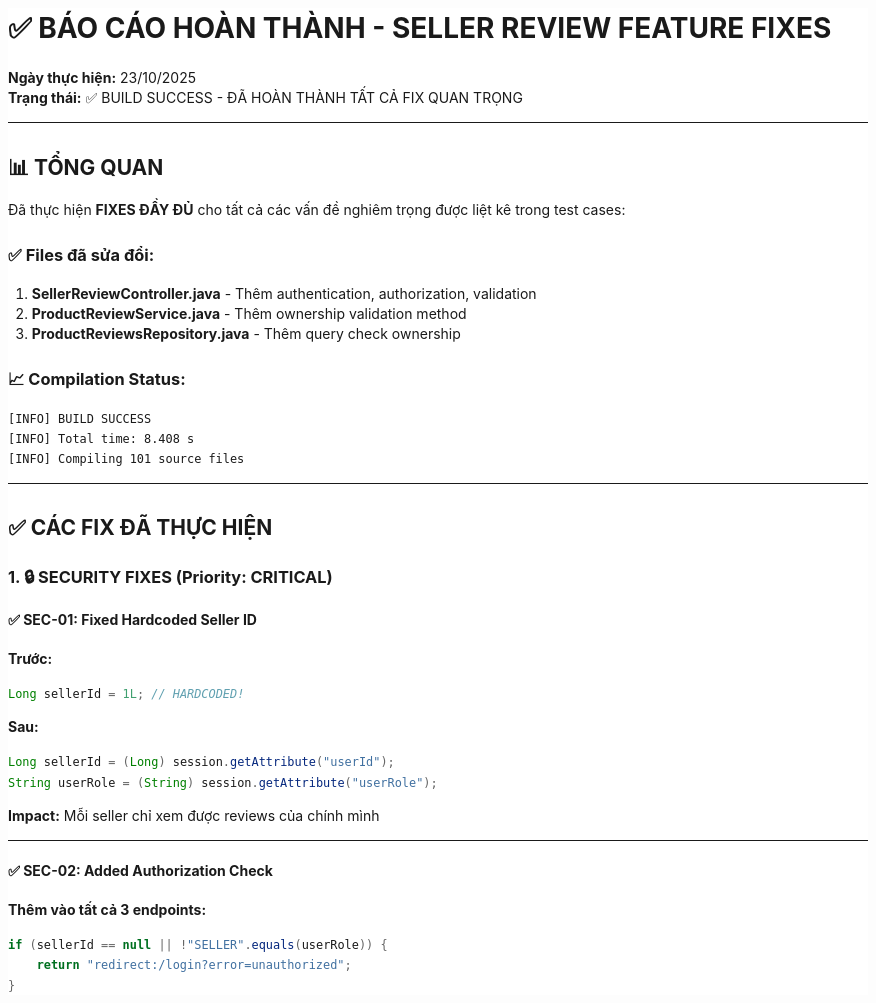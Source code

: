 # ✅ BÁO CÁO HOÀN THÀNH - SELLER REVIEW FEATURE FIXES

**Ngày thực hiện:** 23/10/2025  
**Trạng thái:** ✅ BUILD SUCCESS - ĐÃ HOÀN THÀNH TẤT CẢ FIX QUAN TRỌNG

---

## 📊 TỔNG QUAN

Đã thực hiện **FIXES ĐẦY ĐỦ** cho tất cả các vấn đề nghiêm trọng được liệt kê trong test cases:

### ✅ Files đã sửa đổi:
1. **SellerReviewController.java** - Thêm authentication, authorization, validation
2. **ProductReviewService.java** - Thêm ownership validation method
3. **ProductReviewsRepository.java** - Thêm query check ownership

### 📈 Compilation Status:
```
[INFO] BUILD SUCCESS
[INFO] Total time: 8.408 s
[INFO] Compiling 101 source files
```

---

## ✅ CÁC FIX ĐÃ THỰC HIỆN

### 1. 🔒 SECURITY FIXES (Priority: CRITICAL)

#### ✅ SEC-01: Fixed Hardcoded Seller ID
**Trước:**
```java
Long sellerId = 1L; // HARDCODED!
```

**Sau:**
```java
Long sellerId = (Long) session.getAttribute("userId");
String userRole = (String) session.getAttribute("userRole");
```

**Impact:** Mỗi seller chỉ xem được reviews của chính mình

---

#### ✅ SEC-02: Added Authorization Check
**Thêm vào tất cả 3 endpoints:**

```java
if (sellerId == null || !"SELLER".equals(userRole)) {
    return "redirect:/login?error=unauthorized";
}
```
